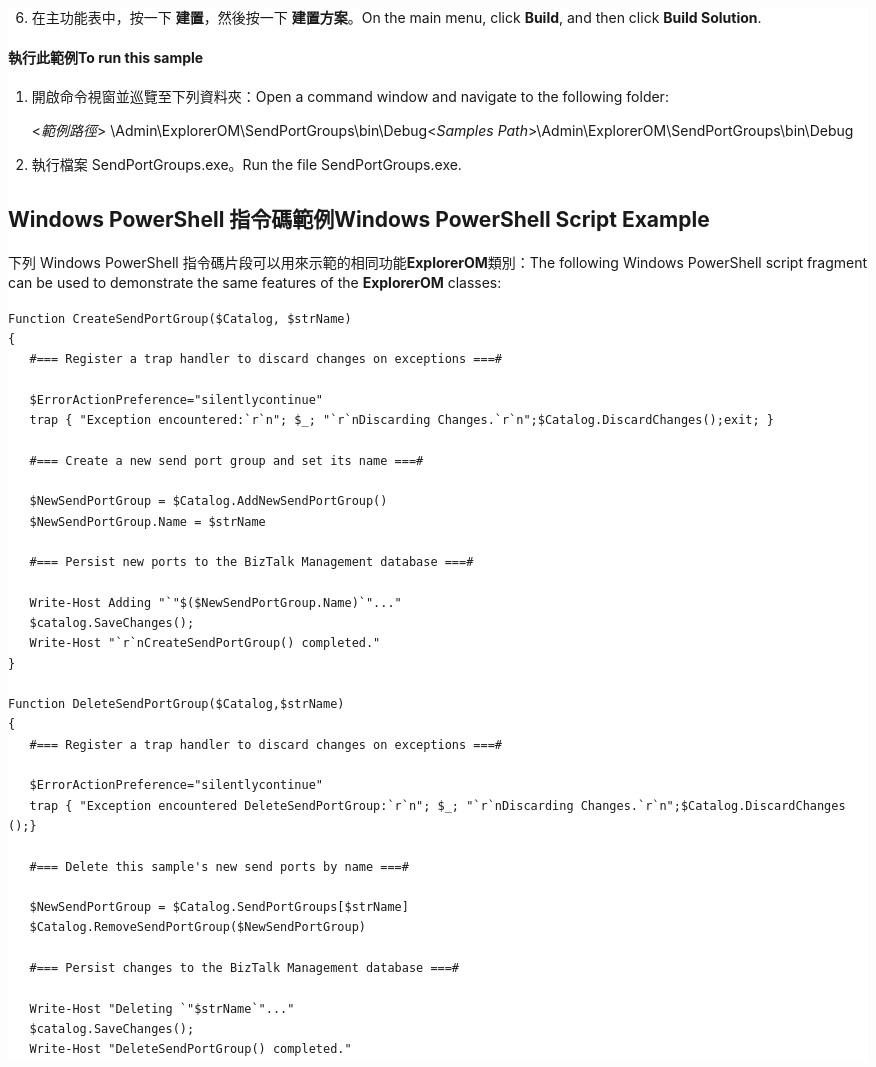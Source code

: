 6.  <span data-ttu-id="0a3e2-146">在主功能表中，按一下 **建置**，然後按一下 **建置方案**。</span><span class="sxs-lookup"><span data-stu-id="0a3e2-146">On the main menu, click **Build**, and then click **Build Solution**.</span></span>  
  
#### <a name="to-run-this-sample"></a><span data-ttu-id="0a3e2-147">執行此範例</span><span class="sxs-lookup"><span data-stu-id="0a3e2-147">To run this sample</span></span>  
  
1.  <span data-ttu-id="0a3e2-148">開啟命令視窗並巡覽至下列資料夾：</span><span class="sxs-lookup"><span data-stu-id="0a3e2-148">Open a command window and navigate to the following folder:</span></span>  
  
     <span data-ttu-id="0a3e2-149">\<*範例路徑*> \Admin\ExplorerOM\SendPortGroups\bin\Debug</span><span class="sxs-lookup"><span data-stu-id="0a3e2-149">\<*Samples Path*>\Admin\ExplorerOM\SendPortGroups\bin\Debug</span></span>  
  
2.  <span data-ttu-id="0a3e2-150">執行檔案 SendPortGroups.exe。</span><span class="sxs-lookup"><span data-stu-id="0a3e2-150">Run the file SendPortGroups.exe.</span></span>  
  
## <a name="windows-powershell-script-example"></a><span data-ttu-id="0a3e2-151">Windows PowerShell 指令碼範例</span><span class="sxs-lookup"><span data-stu-id="0a3e2-151">Windows PowerShell Script Example</span></span>  
 <span data-ttu-id="0a3e2-152">下列 Windows PowerShell 指令碼片段可以用來示範的相同功能**ExplorerOM**類別：</span><span class="sxs-lookup"><span data-stu-id="0a3e2-152">The following Windows PowerShell script fragment can be used to demonstrate the same features of the **ExplorerOM** classes:</span></span>  
  
```  
Function CreateSendPortGroup($Catalog, $strName)  
{  
   #=== Register a trap handler to discard changes on exceptions ===#  
  
   $ErrorActionPreference="silentlycontinue"  
   trap { "Exception encountered:`r`n"; $_; "`r`nDiscarding Changes.`r`n";$Catalog.DiscardChanges();exit; }  
  
   #=== Create a new send port group and set its name ===#  
  
   $NewSendPortGroup = $Catalog.AddNewSendPortGroup()  
   $NewSendPortGroup.Name = $strName  
  
   #=== Persist new ports to the BizTalk Management database ===#  
  
   Write-Host Adding "`"$($NewSendPortGroup.Name)`"..."  
   $catalog.SaveChanges();  
   Write-Host "`r`nCreateSendPortGroup() completed."  
}  
  
Function DeleteSendPortGroup($Catalog,$strName)  
{  
   #=== Register a trap handler to discard changes on exceptions ===#  
  
   $ErrorActionPreference="silentlycontinue"  
   trap { "Exception encountered DeleteSendPortGroup:`r`n"; $_; "`r`nDiscarding Changes.`r`n";$Catalog.DiscardChanges();}  
  
   #=== Delete this sample's new send ports by name ===#  
  
   $NewSendPortGroup = $Catalog.SendPortGroups[$strName]  
   $Catalog.RemoveSendPortGroup($NewSendPortGroup)  
  
   #=== Persist changes to the BizTalk Management database ===#  
  
   Write-Host "Deleting `"$strName`"..."  
   $catalog.SaveChanges();  
   Write-Host "DeleteSendPortGroup() completed."  
```